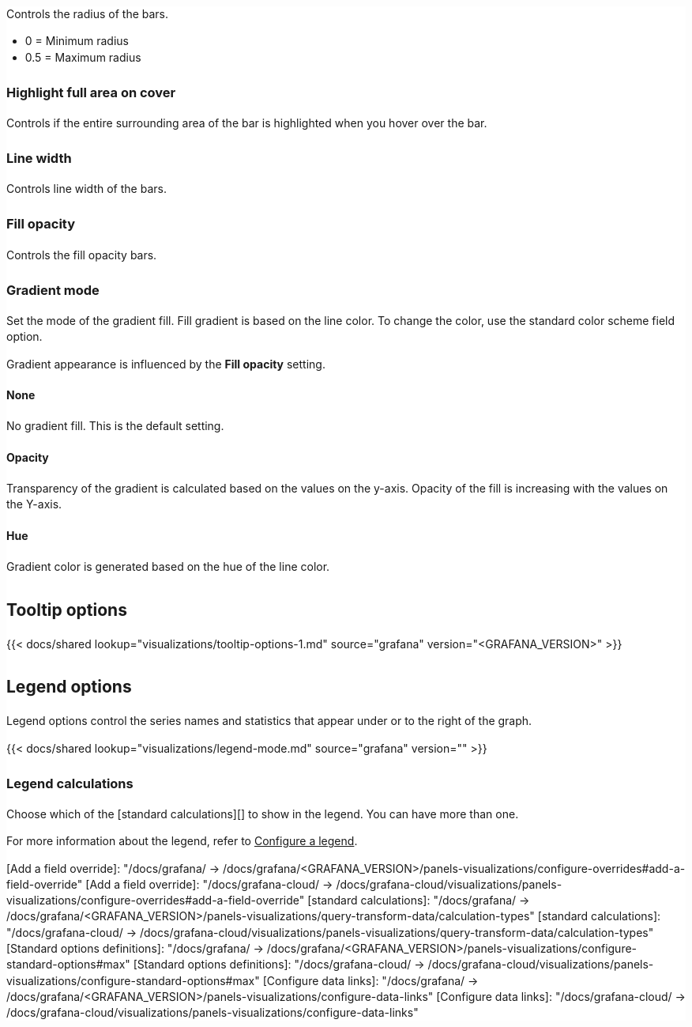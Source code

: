 Controls the radius of the bars.

- 0 = Minimum radius
- 0.5 = Maximum radius

### Highlight full area on cover

Controls if the entire surrounding area of the bar is highlighted when you hover over the bar.

### Line width

Controls line width of the bars.

### Fill opacity

Controls the fill opacity bars.

### Gradient mode

Set the mode of the gradient fill. Fill gradient is based on the line color. To change the color, use the standard color scheme field option.

Gradient appearance is influenced by the **Fill opacity** setting.

#### None

No gradient fill. This is the default setting.

#### Opacity

Transparency of the gradient is calculated based on the values on the y-axis. Opacity of the fill is increasing with the values on the Y-axis.

#### Hue

Gradient color is generated based on the hue of the line color.

## Tooltip options

{{< docs/shared lookup="visualizations/tooltip-options-1.md" source="grafana" version="<GRAFANA_VERSION>" >}}

## Legend options

Legend options control the series names and statistics that appear under or to the right of the graph.

{{< docs/shared lookup="visualizations/legend-mode.md" source="grafana" version="<GRAFANA VERSION>" >}}

### Legend calculations

Choose which of the [standard calculations][] to show in the legend. You can have more than one.

For more information about the legend, refer to [Configure a legend](../configure-legend/).


[Add a field override]: "/docs/grafana/ -> /docs/grafana/<GRAFANA_VERSION>/panels-visualizations/configure-overrides#add-a-field-override"
[Add a field override]: "/docs/grafana-cloud/ -> /docs/grafana-cloud/visualizations/panels-visualizations/configure-overrides#add-a-field-override"
[standard calculations]: "/docs/grafana/ -> /docs/grafana/<GRAFANA_VERSION>/panels-visualizations/query-transform-data/calculation-types"
[standard calculations]: "/docs/grafana-cloud/ -> /docs/grafana-cloud/visualizations/panels-visualizations/query-transform-data/calculation-types"
[Standard options definitions]: "/docs/grafana/ -> /docs/grafana/<GRAFANA_VERSION>/panels-visualizations/configure-standard-options#max"
[Standard options definitions]: "/docs/grafana-cloud/ -> /docs/grafana-cloud/visualizations/panels-visualizations/configure-standard-options#max"
[Configure data links]: "/docs/grafana/ -> /docs/grafana/<GRAFANA_VERSION>/panels-visualizations/configure-data-links"
[Configure data links]: "/docs/grafana-cloud/ -> /docs/grafana-cloud/visualizations/panels-visualizations/configure-data-links"
